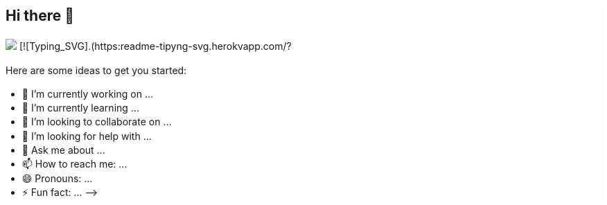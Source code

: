 ## Hi there 👋
<img width=100% src="https:// capsule-rende.vercel.app/api?type=waving&color=1E90FF&section=header"/>
[![Typing_SVG].(https:readme-tipyng-svg.herokvapp.com/?

Here are some ideas to get you started:

- 🔭 I’m currently working on ...
- 🌱 I’m currently learning ...
- 👯 I’m looking to collaborate on ...
- 🤔 I’m looking for help with ...
- 💬 Ask me about ...
- 📫 How to reach me: ...
- 😄 Pronouns: ...
- ⚡ Fun fact: ...
-->
